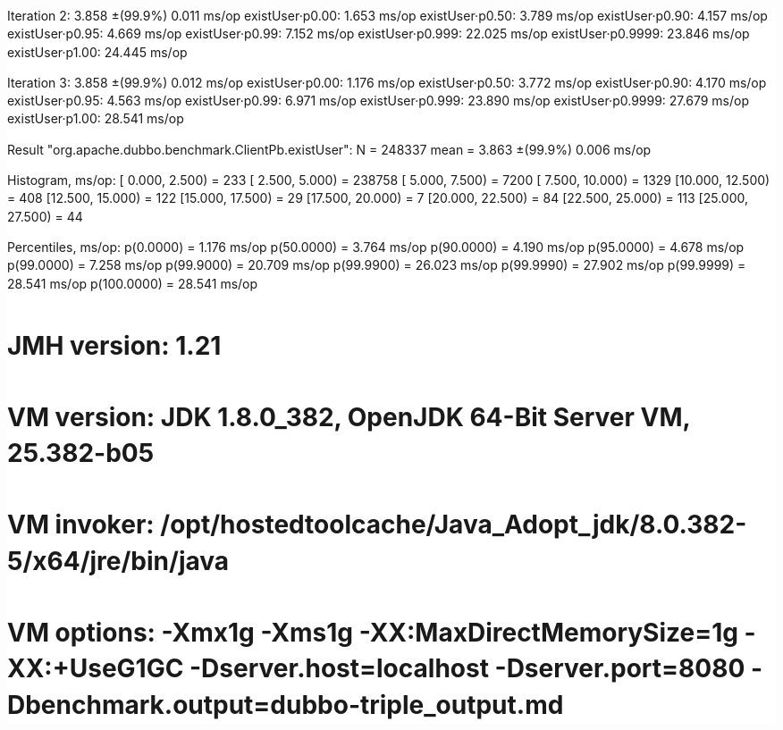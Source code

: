 Iteration   2: 3.858 ±(99.9%) 0.011 ms/op
                 existUser·p0.00:   1.653 ms/op
                 existUser·p0.50:   3.789 ms/op
                 existUser·p0.90:   4.157 ms/op
                 existUser·p0.95:   4.669 ms/op
                 existUser·p0.99:   7.152 ms/op
                 existUser·p0.999:  22.025 ms/op
                 existUser·p0.9999: 23.846 ms/op
                 existUser·p1.00:   24.445 ms/op

Iteration   3: 3.858 ±(99.9%) 0.012 ms/op
                 existUser·p0.00:   1.176 ms/op
                 existUser·p0.50:   3.772 ms/op
                 existUser·p0.90:   4.170 ms/op
                 existUser·p0.95:   4.563 ms/op
                 existUser·p0.99:   6.971 ms/op
                 existUser·p0.999:  23.890 ms/op
                 existUser·p0.9999: 27.679 ms/op
                 existUser·p1.00:   28.541 ms/op



Result "org.apache.dubbo.benchmark.ClientPb.existUser":
  N = 248337
  mean =      3.863 ±(99.9%) 0.006 ms/op

  Histogram, ms/op:
    [ 0.000,  2.500) = 233 
    [ 2.500,  5.000) = 238758 
    [ 5.000,  7.500) = 7200 
    [ 7.500, 10.000) = 1329 
    [10.000, 12.500) = 408 
    [12.500, 15.000) = 122 
    [15.000, 17.500) = 29 
    [17.500, 20.000) = 7 
    [20.000, 22.500) = 84 
    [22.500, 25.000) = 113 
    [25.000, 27.500) = 44 

  Percentiles, ms/op:
      p(0.0000) =      1.176 ms/op
     p(50.0000) =      3.764 ms/op
     p(90.0000) =      4.190 ms/op
     p(95.0000) =      4.678 ms/op
     p(99.0000) =      7.258 ms/op
     p(99.9000) =     20.709 ms/op
     p(99.9900) =     26.023 ms/op
     p(99.9990) =     27.902 ms/op
     p(99.9999) =     28.541 ms/op
    p(100.0000) =     28.541 ms/op


# JMH version: 1.21
# VM version: JDK 1.8.0_382, OpenJDK 64-Bit Server VM, 25.382-b05
# VM invoker: /opt/hostedtoolcache/Java_Adopt_jdk/8.0.382-5/x64/jre/bin/java
# VM options: -Xmx1g -Xms1g -XX:MaxDirectMemorySize=1g -XX:+UseG1GC -Dserver.host=localhost -Dserver.port=8080 -Dbenchmark.output=dubbo-triple_output.md